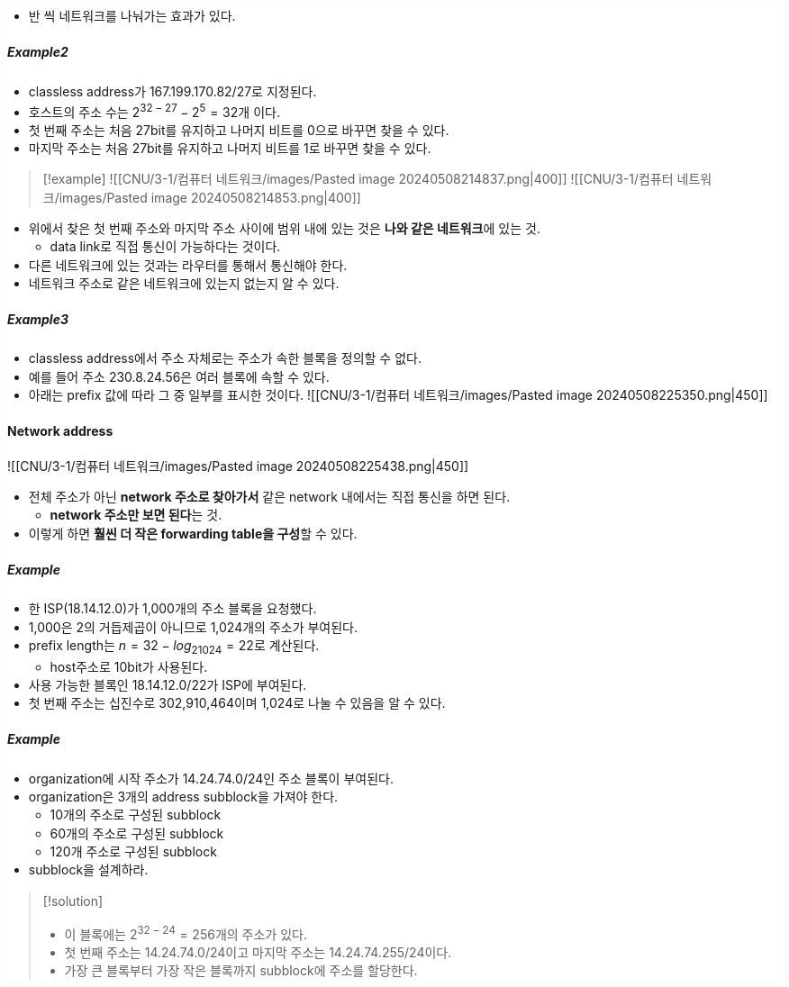 - 반 씩 네트워크를 나눠가는 효과가 있다.


##### Example2
- classless address가 167.199.170.82/27로 지정된다. 
- 호스트의 주소 수는 $2^{32-27} - 2^5 = 32$개 이다.
- 첫 번째 주소는 처음 27bit를 유지하고 나머지 비트를 0으로 바꾸면 찾을 수 있다.
- 마지막 주소는 처음 27bit를 유지하고 나머지 비트를 1로 바꾸면 찾을 수 있다.

> [!example]
> ![[CNU/3-1/컴퓨터 네트워크/images/Pasted image 20240508214837.png|400]]
> ![[CNU/3-1/컴퓨터 네트워크/images/Pasted image 20240508214853.png|400]]

- 위에서 찾은 첫 번째 주소와 마지막 주소 사이에 범위 내에 있는 것은 **나와 같은 네트워크**에 있는 것.
	- data link로 직접 통신이 가능하다는 것이다.
- 다른 네트워크에 있는 것과는 라우터를 통해서 통신해야 한다.
- 네트워크 주소로 같은 네트워크에 있는지 없는지 알 수 있다.


##### Example3
- classless address에서 주소 자체로는 주소가 속한 블록을 정의할 수 없다.
- 예를 들어 주소 230.8.24.56은 여러 블록에 속할 수 있다. 
- 아래는 prefix 값에 따라 그 중 일부를 표시한 것이다.
	![[CNU/3-1/컴퓨터 네트워크/images/Pasted image 20240508225350.png|450]]


#### Network address
![[CNU/3-1/컴퓨터 네트워크/images/Pasted image 20240508225438.png|450]]

- 전체 주소가 아닌 **network 주소로 찾아가서** 같은 network 내에서는 직접 통신을 하면 된다.
	- **network 주소만 보면 된다**는 것.
- 이렇게 하면 **훨씬 더 작은 forwarding table을 구성**할 수 있다.


##### Example
- 한 ISP(18.14.12.0)가 1,000개의 주소 블록을 요청했다.
- 1,000은 2의 거듭제곱이 아니므로 1,024개의 주소가 부여된다.
- prefix length는 $n = 32 - log_21024 = 22$로 계산된다. 
	- host주소로 10bit가 사용된다.
- 사용 가능한 블록인 18.14.12.0/22가 ISP에 부여된다.
- 첫 번째 주소는 십진수로 302,910,464이며 1,024로 나눌 수 있음을 알 수 있다.

##### Example
- organization에 시작 주소가 14.24.74.0/24인 주소 블록이 부여된다.
- organization은 3개의 address subblock을 가져야 한다.
	- 10개의 주소로 구성된 subblock
	- 60개의 주소로 구성된 subblock
	- 120개 주소로 구성된 subblock
- subblock을 설계하라.

> [!solution]
> - 이 블록에는 $2^{32-24} = 256$개의 주소가 있다.
> - 첫 번째 주소는 14.24.74.0/24이고 마지막 주소는 14.24.74.255/24이다.
> - 가장 큰 블록부터 가장 작은 블록까지 subblock에 주소를 할당한다.

